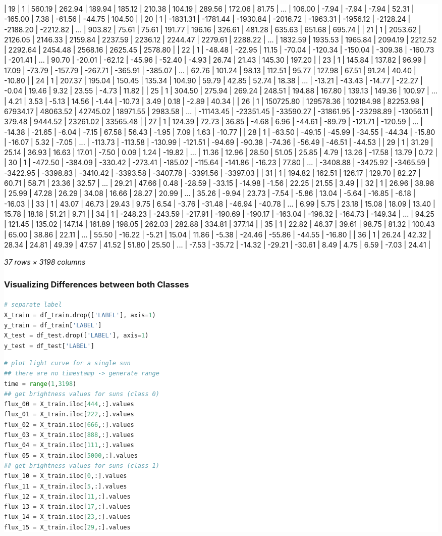 | 19 | 1 | 560.19 | 262.94 | 189.94 | 185.12 | 210.38 | 104.19 | 289.56 | 172.06 | 81.75 | ... | 106.00 | -7.94 | -7.94 | -7.94 | 52.31 | -165.00 | 7.38 | -61.56 | -44.75 | 104.50 |
| 20 | 1 | -1831.31 | -1781.44 | -1930.84 | -2016.72 | -1963.31 | -1956.12 | -2128.24 | -2188.20 | -2212.82 | ... | 903.82 | 75.61 | 75.61 | 191.77 | 196.16 | 326.61 | 481.28 | 635.63 | 651.68 | 695.74 |
| 21 | 1 | 2053.62 | 2126.05 | 2146.33 | 2159.84 | 2237.59 | 2236.12 | 2244.47 | 2279.61 | 2288.22 | ... | 1832.59 | 1935.53 | 1965.84 | 2094.19 | 2212.52 | 2292.64 | 2454.48 | 2568.16 | 2625.45 | 2578.80 |
| 22 | 1 | -48.48 | -22.95 | 11.15 | -70.04 | -120.34 | -150.04 | -309.38 | -160.73 | -201.41 | ... | 90.70 | -20.01 | -62.12 | -45.96 | -52.40 | -4.93 | 26.74 | 21.43 | 145.30 | 197.20 |
| 23 | 1 | 145.84 | 137.82 | 96.99 | 17.09 | -73.79 | -157.79 | -267.71 | -365.91 | -385.07 | ... | 62.76 | 101.24 | 98.13 | 112.51 | 95.77 | 127.98 | 67.51 | 91.24 | 40.40 | -10.80 |
| 24 | 1 | 207.37 | 195.04 | 150.45 | 135.34 | 104.90 | 59.79 | 42.85 | 52.74 | 18.38 | ... | -13.21 | -43.43 | -14.77 | -22.27 | -0.04 | 19.46 | 9.32 | 23.55 | -4.73 | 11.82 |
| 25 | 1 | 304.50 | 275.94 | 269.24 | 248.51 | 194.88 | 167.80 | 139.13 | 149.36 | 100.97 | ... | 4.21 | 3.53 | -5.13 | 14.56 | -1.44 | -10.73 | 3.49 | 0.18 | -2.89 | 40.34 |
| 26 | 1 | 150725.80 | 129578.36 | 102184.98 | 82253.98 | 67934.17 | 48063.52 | 42745.02 | 18971.55 | 2983.58 | ... | -11143.45 | -23351.45 | -33590.27 | -31861.95 | -23298.89 | -13056.11 | 379.48 | 9444.52 | 23261.02 | 33565.48 |
| 27 | 1 | 124.39 | 72.73 | 36.85 | -4.68 | 6.96 | -44.61 | -89.79 | -121.71 | -120.59 | ... | -14.38 | -21.65 | -6.04 | -7.15 | 67.58 | 56.43 | -1.95 | 7.09 | 1.63 | -10.77 |
| 28 | 1 | -63.50 | -49.15 | -45.99 | -34.55 | -44.34 | -15.80 | -16.07 | 5.32 | -7.05 | ... | -113.73 | -113.58 | -130.99 | -121.51 | -94.69 | -90.38 | -74.36 | -56.49 | -46.51 | -44.53 |
| 29 | 1 | 31.29 | 25.14 | 36.93 | 16.63 | 17.01 | -7.50 | 0.09 | 1.24 | -19.82 | ... | 11.36 | 12.96 | 28.50 | 51.05 | 25.85 | 4.79 | 13.26 | -17.58 | 13.79 | 0.72 |
| 30 | 1 | -472.50 | -384.09 | -330.42 | -273.41 | -185.02 | -115.64 | -141.86 | -16.23 | 77.80 | ... | -3408.88 | -3425.92 | -3465.59 | -3422.95 | -3398.83 | -3410.42 | -3393.58 | -3407.78 | -3391.56 | -3397.03 |
| 31 | 1 | 194.82 | 162.51 | 126.17 | 129.70 | 82.27 | 60.71 | 58.71 | 23.36 | 32.57 | ... | 29.21 | 47.66 | 0.48 | -28.59 | -33.15 | -14.98 | -1.56 | 22.25 | 21.55 | 3.49 |
| 32 | 1 | 26.96 | 38.98 | 25.99 | 47.28 | 26.29 | 34.08 | 16.66 | 28.27 | 20.99 | ... | 35.26 | -9.94 | 23.73 | -7.54 | -5.86 | 13.04 | -5.64 | -16.85 | -6.18 | -16.03 |
| 33 | 1 | 43.07 | 46.73 | 29.43 | 9.75 | 6.54 | -3.76 | -31.48 | -46.94 | -40.78 | ... | 6.99 | 5.75 | 23.18 | 15.08 | 18.09 | 13.40 | 15.78 | 18.18 | 51.21 | 9.71 |
| 34 | 1 | -248.23 | -243.59 | -217.91 | -190.69 | -190.17 | -163.04 | -196.32 | -164.73 | -149.34 | ... | 94.25 | 121.45 | 135.02 | 147.14 | 161.89 | 198.05 | 262.03 | 282.88 | 334.81 | 377.14 |
| 35 | 1 | 22.82 | 46.37 | 39.61 | 98.75 | 81.32 | 100.43 | 65.00 | 38.86 | 22.11 | ... | 55.50 | -16.22 | -5.21 | 15.04 | 11.86 | -5.38 | -24.46 | -55.86 | -44.55 | -16.80 |
| 36 | 1 | 26.24 | 42.32 | 28.34 | 24.81 | 49.39 | 47.57 | 41.52 | 51.80 | 25.50 | ... | -7.53 | -35.72 | -14.32 | -29.21 | -30.61 | 8.49 | 4.75 | 6.59 | -7.03 | 24.41 |

_37 rows × 3198 columns_


### Visualizing Differences between both Classes

```python
# separate label
X_train = df_train.drop(['LABEL'], axis=1)
y_train = df_train['LABEL']
X_test = df_test.drop(['LABEL'], axis=1)
y_test = df_test['LABEL']
```

```python
# plot light curve for a single sun
## there are no timestamp -> generate range
time = range(1,3198)
## get brightness values for suns (class 0)
flux_00 = X_train.iloc[444,:].values
flux_01 = X_train.iloc[222,:].values
flux_02 = X_train.iloc[666,:].values
flux_03 = X_train.iloc[888,:].values
flux_04 = X_train.iloc[111,:].values
flux_05 = X_train.iloc[5000,:].values
## get brightness values for suns (class 1)
flux_10 = X_train.iloc[0,:].values
flux_11 = X_train.iloc[5,:].values
flux_12 = X_train.iloc[11,:].values
flux_13 = X_train.iloc[17,:].values
flux_14 = X_train.iloc[23,:].values
flux_15 = X_train.iloc[29,:].values
```
